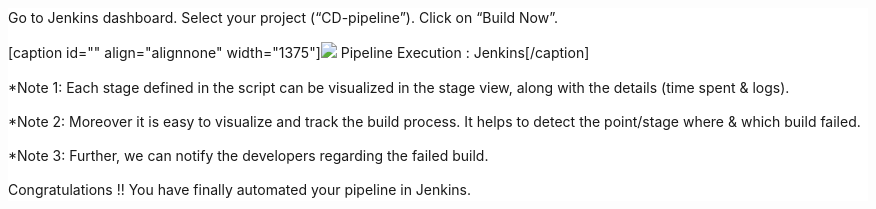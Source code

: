Go to Jenkins dashboard. Select your project (“CD-pipeline”). Click on “Build Now”.

\[caption id="" align="alignnone" width="1375"\]![](https://cdn-images-1.medium.com/max/1375/1*Z-PcyZCGH1HNCj4MAnqwqw.png) Pipeline Execution : Jenkins\[/caption\]

\*Note 1: Each stage defined in the script can be visualized in the stage view, along with the details (time spent & logs).

\*Note 2: Moreover it is easy to visualize and track the build process. It helps to detect the point/stage where & which build failed.

\*Note 3: Further, we can notify the developers regarding the failed build.

Congratulations !! You have finally automated your pipeline in Jenkins.
